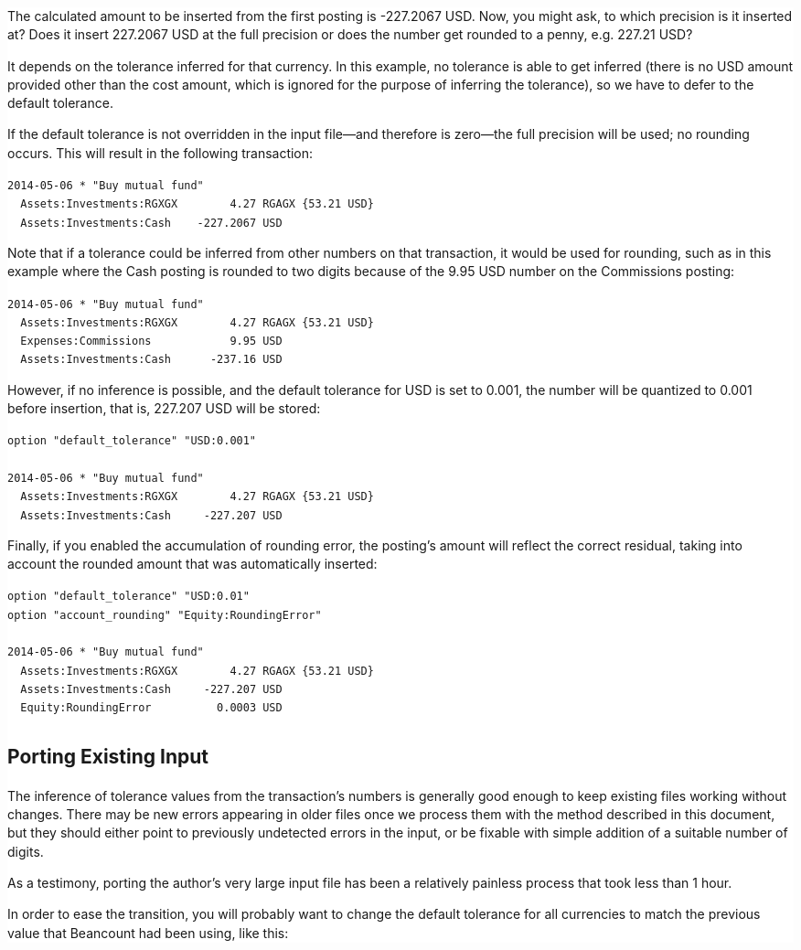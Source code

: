 The calculated amount to be inserted from the first posting is -227.2067 USD. Now, you might ask, to which precision is it inserted at? Does it insert 227.2067 USD at the full precision or does the number get rounded to a penny, e.g. 227.21 USD?

It depends on the tolerance inferred for that currency. In this example, no tolerance is able to get inferred (there is no USD amount provided other than the cost amount, which is ignored for the purpose of inferring the tolerance), so we have to defer to the default tolerance.

If the default tolerance is not overridden in the input file—and therefore is zero—the full precision will be used; no rounding occurs. This will result in the following transaction:

    2014-05-06 * "Buy mutual fund"
      Assets:Investments:RGXGX        4.27 RGAGX {53.21 USD}
      Assets:Investments:Cash    -227.2067 USD

Note that if a tolerance could be inferred from other numbers on that transaction, it would be used for rounding, such as in this example where the Cash posting is rounded to two digits because of the 9.95 USD number on the Commissions posting:

    2014-05-06 * "Buy mutual fund"
      Assets:Investments:RGXGX        4.27 RGAGX {53.21 USD}
      Expenses:Commissions            9.95 USD
      Assets:Investments:Cash      -237.16 USD

However, if no inference is possible, and the default tolerance for USD is set to 0.001, the number will be quantized to 0.001 before insertion, that is, 227.207 USD will be stored:

    option "default_tolerance" "USD:0.001"

    2014-05-06 * "Buy mutual fund"
      Assets:Investments:RGXGX        4.27 RGAGX {53.21 USD}
      Assets:Investments:Cash     -227.207 USD

Finally, if you enabled the accumulation of rounding error, the posting’s amount will reflect the correct residual, taking into account the rounded amount that was automatically inserted:

    option "default_tolerance" "USD:0.01"
    option "account_rounding" "Equity:RoundingError"

    2014-05-06 * "Buy mutual fund"
      Assets:Investments:RGXGX        4.27 RGAGX {53.21 USD}
      Assets:Investments:Cash     -227.207 USD
      Equity:RoundingError          0.0003 USD

Porting Existing Input
----------------------

The inference of tolerance values from the transaction’s numbers is generally good enough to keep existing files working without changes. There may be new errors appearing in older files once we process them with the method described in this document, but they should either point to previously undetected errors in the input, or be fixable with simple addition of a suitable number of digits.

As a testimony, porting the author’s very large input file has been a relatively painless process that took less than 1 hour.

In order to ease the transition, you will probably want to change the default tolerance for all currencies to match the previous value that Beancount had been using, like this:
